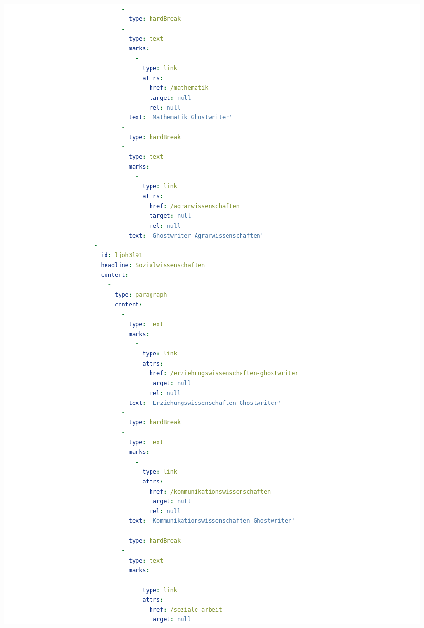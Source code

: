 ```yaml
                                  -
                                    type: hardBreak
                                  -
                                    type: text
                                    marks:
                                      -
                                        type: link
                                        attrs:
                                          href: /mathematik
                                          target: null
                                          rel: null
                                    text: 'Mathematik Ghostwriter'
                                  -
                                    type: hardBreak
                                  -
                                    type: text
                                    marks:
                                      -
                                        type: link
                                        attrs:
                                          href: /agrarwissenschaften
                                          target: null
                                          rel: null
                                    text: 'Ghostwriter Agrarwissenschaften'
                          -
                            id: ljoh3l91
                            headline: Sozialwissenschaften
                            content:
                              -
                                type: paragraph
                                content:
                                  -
                                    type: text
                                    marks:
                                      -
                                        type: link
                                        attrs:
                                          href: /erziehungswissenschaften-ghostwriter
                                          target: null
                                          rel: null
                                    text: 'Erziehungswissenschaften Ghostwriter'
                                  -
                                    type: hardBreak
                                  -
                                    type: text
                                    marks:
                                      -
                                        type: link
                                        attrs:
                                          href: /kommunikationswissenschaften
                                          target: null
                                          rel: null
                                    text: 'Kommunikationswissenschaften Ghostwriter'
                                  -
                                    type: hardBreak
                                  -
                                    type: text
                                    marks:
                                      -
                                        type: link
                                        attrs:
                                          href: /soziale-arbeit
                                          target: null
```